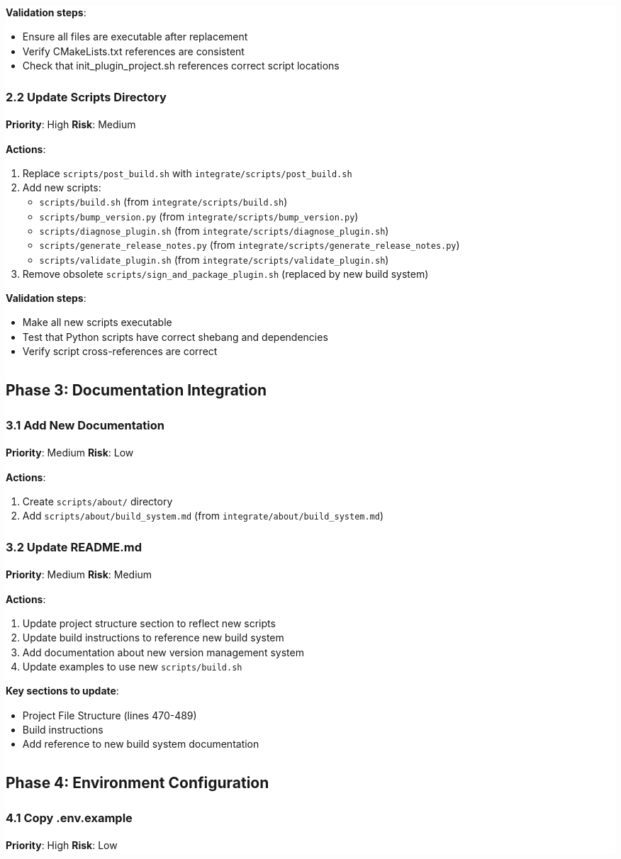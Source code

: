 **Validation steps**:
- Ensure all files are executable after replacement
- Verify CMakeLists.txt references are consistent
- Check that init_plugin_project.sh references correct script locations

### 2.2 Update Scripts Directory
**Priority**: High
**Risk**: Medium

**Actions**:
1. Replace `scripts/post_build.sh` with `integrate/scripts/post_build.sh`
2. Add new scripts:
   - `scripts/build.sh` (from `integrate/scripts/build.sh`)
   - `scripts/bump_version.py` (from `integrate/scripts/bump_version.py`)
   - `scripts/diagnose_plugin.sh` (from `integrate/scripts/diagnose_plugin.sh`)
   - `scripts/generate_release_notes.py` (from `integrate/scripts/generate_release_notes.py`)
   - `scripts/validate_plugin.sh` (from `integrate/scripts/validate_plugin.sh`)
3. Remove obsolete `scripts/sign_and_package_plugin.sh` (replaced by new build system)

**Validation steps**:
- Make all new scripts executable
- Test that Python scripts have correct shebang and dependencies
- Verify script cross-references are correct

## Phase 3: Documentation Integration

### 3.1 Add New Documentation
**Priority**: Medium
**Risk**: Low

**Actions**:
1. Create `scripts/about/` directory
2. Add `scripts/about/build_system.md` (from `integrate/about/build_system.md`)

### 3.2 Update README.md
**Priority**: Medium
**Risk**: Medium

**Actions**:
1. Update project structure section to reflect new scripts
2. Update build instructions to reference new build system
3. Add documentation about new version management system
4. Update examples to use new `scripts/build.sh`

**Key sections to update**:
- Project File Structure (lines 470-489)
- Build instructions
- Add reference to new build system documentation

## Phase 4: Environment Configuration

### 4.1 Copy .env.example
**Priority**: High
**Risk**: Low
